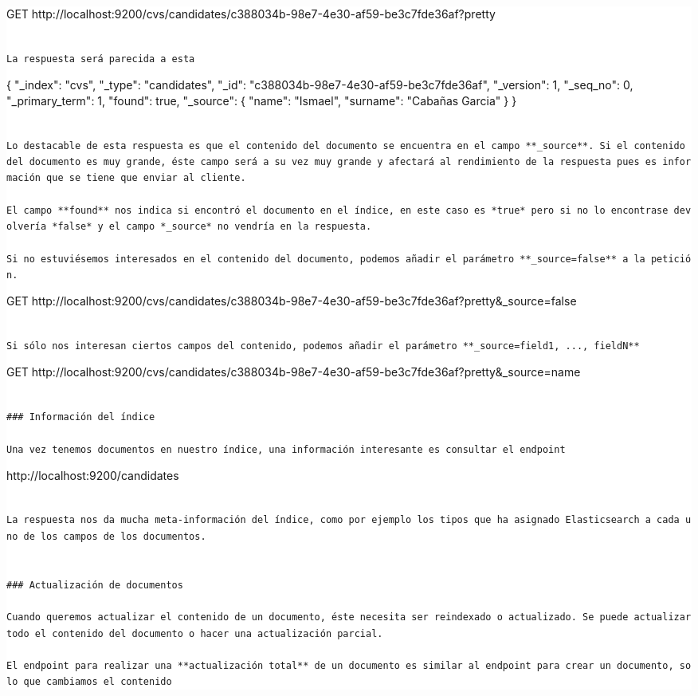 ```

```
GET http://localhost:9200/cvs/candidates/c388034b-98e7-4e30-af59-be3c7fde36af?pretty
``` 

La respuesta será parecida a esta

```
{
  "_index": "cvs",
  "_type": "candidates",
  "_id": "c388034b-98e7-4e30-af59-be3c7fde36af",
  "_version": 1,
  "_seq_no": 0,
  "_primary_term": 1,
  "found": true,
  "_source": {
    "name": "Ismael",
    "surname": "Cabañas Garcia"
  }
}
```

Lo destacable de esta respuesta es que el contenido del documento se encuentra en el campo **_source**. Si el contenido del documento es muy grande, éste campo será a su vez muy grande y afectará al rendimiento de la respuesta pues es información que se tiene que enviar al cliente.

El campo **found** nos indica si encontró el documento en el índice, en este caso es *true* pero si no lo encontrase devolvería *false* y el campo *_source* no vendría en la respuesta.

Si no estuviésemos interesados en el contenido del documento, podemos añadir el parámetro **_source=false** a la petición.

```
GET http://localhost:9200/cvs/candidates/c388034b-98e7-4e30-af59-be3c7fde36af?pretty&_source=false
``` 

Si sólo nos interesan ciertos campos del contenido, podemos añadir el parámetro **_source=field1, ..., fieldN**

```
GET http://localhost:9200/cvs/candidates/c388034b-98e7-4e30-af59-be3c7fde36af?pretty&_source=name
``` 

### Información del índice

Una vez tenemos documentos en nuestro índice, una información interesante es consultar el endpoint

```
http://localhost:9200/candidates
```

La respuesta nos da mucha meta-información del índice, como por ejemplo los tipos que ha asignado Elasticsearch a cada uno de los campos de los documentos.


### Actualización de documentos

Cuando queremos actualizar el contenido de un documento, éste necesita ser reindexado o actualizado. Se puede actualizar todo el contenido del documento o hacer una actualización parcial. 

El endpoint para realizar una **actualización total** de un documento es similar al endpoint para crear un documento, solo que cambiamos el contenido

```